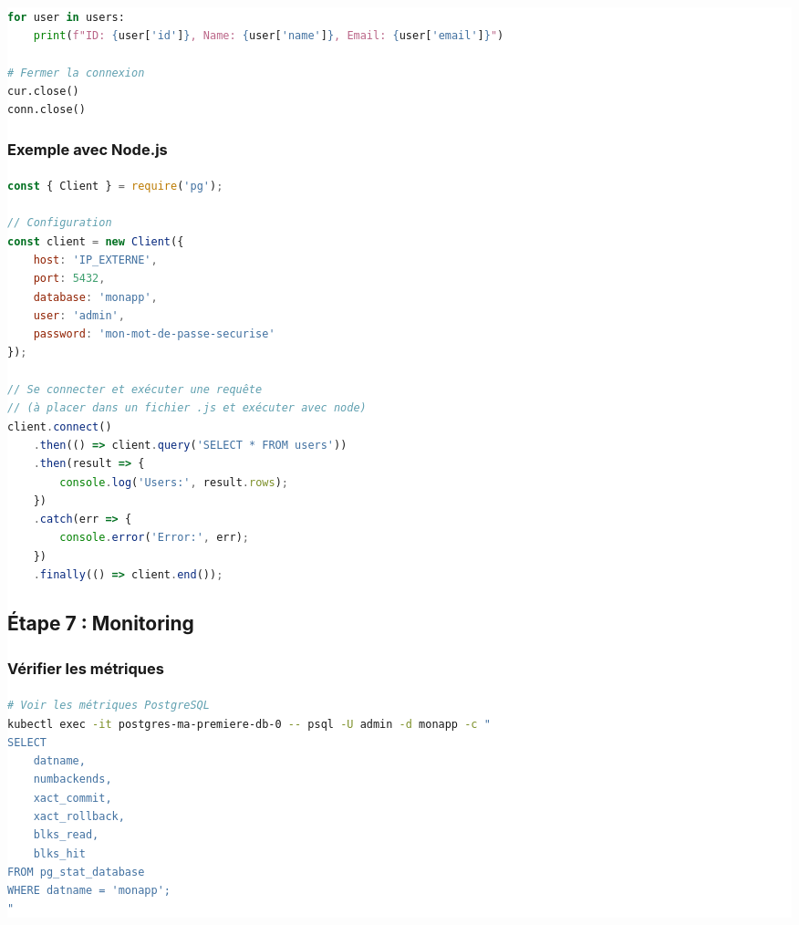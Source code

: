 ```python
for user in users:
    print(f"ID: {user['id']}, Name: {user['name']}, Email: {user['email']}")

# Fermer la connexion
cur.close()
conn.close()
```

### Exemple avec Node.js

```javascript
const { Client } = require('pg');

// Configuration
const client = new Client({
    host: 'IP_EXTERNE',
    port: 5432,
    database: 'monapp',
    user: 'admin',
    password: 'mon-mot-de-passe-securise'
});

// Se connecter et exécuter une requête
// (à placer dans un fichier .js et exécuter avec node)
client.connect()
    .then(() => client.query('SELECT * FROM users'))
    .then(result => {
        console.log('Users:', result.rows);
    })
    .catch(err => {
        console.error('Error:', err);
    })
    .finally(() => client.end());
```

## Étape 7 : Monitoring

### Vérifier les métriques

```bash
# Voir les métriques PostgreSQL
kubectl exec -it postgres-ma-premiere-db-0 -- psql -U admin -d monapp -c "
SELECT 
    datname,
    numbackends,
    xact_commit,
    xact_rollback,
    blks_read,
    blks_hit
FROM pg_stat_database 
WHERE datname = 'monapp';
"
```
